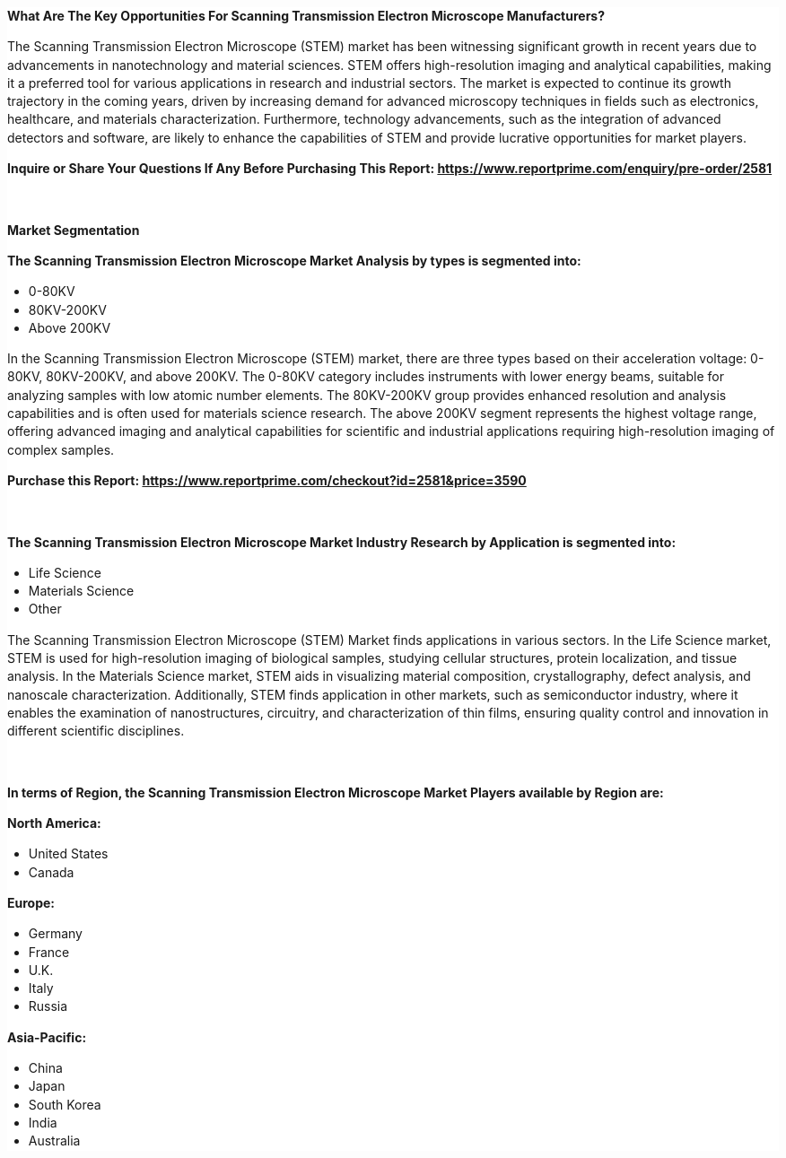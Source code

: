 <p><strong>What Are The Key Opportunities For Scanning Transmission Electron Microscope Manufacturers?</strong></p>
<p><p>The Scanning Transmission Electron Microscope (STEM) market has been witnessing significant growth in recent years due to advancements in nanotechnology and material sciences. STEM offers high-resolution imaging and analytical capabilities, making it a preferred tool for various applications in research and industrial sectors. The market is expected to continue its growth trajectory in the coming years, driven by increasing demand for advanced microscopy techniques in fields such as electronics, healthcare, and materials characterization. Furthermore, technology advancements, such as the integration of advanced detectors and software, are likely to enhance the capabilities of STEM and provide lucrative opportunities for market players.</p></p>
<p><strong>Inquire or Share Your Questions If Any Before Purchasing This Report: <a href="https://www.reportprime.com/enquiry/pre-order/2581">https://www.reportprime.com/enquiry/pre-order/2581</a></strong></p>
<p>&nbsp;</p>
<p><strong>Market Segmentation</strong></p>
<p><strong>The Scanning Transmission Electron Microscope Market Analysis by types is segmented into:</strong></p>
<p><ul><li>0-80KV</li><li>80KV-200KV</li><li>Above 200KV</li></ul></p>
<p><p>In the Scanning Transmission Electron Microscope (STEM) market, there are three types based on their acceleration voltage: 0-80KV, 80KV-200KV, and above 200KV. The 0-80KV category includes instruments with lower energy beams, suitable for analyzing samples with low atomic number elements. The 80KV-200KV group provides enhanced resolution and analysis capabilities and is often used for materials science research. The above 200KV segment represents the highest voltage range, offering advanced imaging and analytical capabilities for scientific and industrial applications requiring high-resolution imaging of complex samples.</p></p>
<p><strong>Purchase this Report:&nbsp;<a href="https://www.reportprime.com/checkout?id=2581&price=3590">https://www.reportprime.com/checkout?id=2581&price=3590</a></strong></p>
<p>&nbsp;</p>
<p><strong>The Scanning Transmission Electron Microscope Market Industry Research by Application is segmented into:</strong></p>
<p><ul><li>Life Science</li><li>Materials Science</li><li>Other</li></ul></p>
<p><p>The Scanning Transmission Electron Microscope (STEM) Market finds applications in various sectors. In the Life Science market, STEM is used for high-resolution imaging of biological samples, studying cellular structures, protein localization, and tissue analysis. In the Materials Science market, STEM aids in visualizing material composition, crystallography, defect analysis, and nanoscale characterization. Additionally, STEM finds application in other markets, such as semiconductor industry, where it enables the examination of nanostructures, circuitry, and characterization of thin films, ensuring quality control and innovation in different scientific disciplines.</p></p>
<p>&nbsp;</p>
<p><strong>In terms of Region, the Scanning Transmission Electron Microscope Market Players available by Region are:</strong></p>
<p>
    <p> <strong> North America: </strong>
        <ul>
            <li>United States</li>
            <li>Canada</li>
        </ul>
        </p> 
    <p> <strong> Europe: </strong>
        <ul>
            <li>Germany</li>
            <li>France</li>
            <li>U.K.</li>
            <li>Italy</li>
            <li>Russia</li>
        </ul>
        </p> 
    <p> <strong> Asia-Pacific: </strong>
        <ul>
            <li>China</li>
            <li>Japan</li>
            <li>South Korea</li>
            <li>India</li>
            <li>Australia</li>
